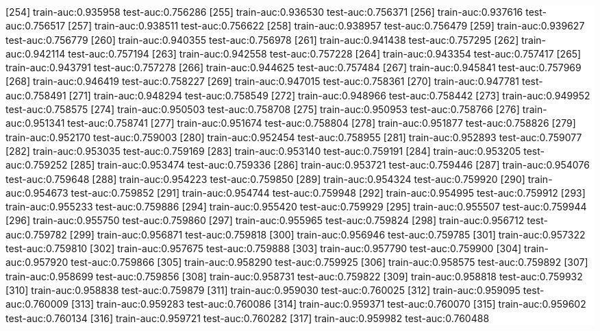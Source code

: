 [254]	train-auc:0.935958	test-auc:0.756286 
[255]	train-auc:0.936530	test-auc:0.756371 
[256]	train-auc:0.937616	test-auc:0.756517 
[257]	train-auc:0.938511	test-auc:0.756622 
[258]	train-auc:0.938957	test-auc:0.756479 
[259]	train-auc:0.939627	test-auc:0.756779 
[260]	train-auc:0.940355	test-auc:0.756978 
[261]	train-auc:0.941438	test-auc:0.757295 
[262]	train-auc:0.942114	test-auc:0.757194 
[263]	train-auc:0.942558	test-auc:0.757228 
[264]	train-auc:0.943354	test-auc:0.757417 
[265]	train-auc:0.943791	test-auc:0.757278 
[266]	train-auc:0.944625	test-auc:0.757484 
[267]	train-auc:0.945841	test-auc:0.757969 
[268]	train-auc:0.946419	test-auc:0.758227 
[269]	train-auc:0.947015	test-auc:0.758361 
[270]	train-auc:0.947781	test-auc:0.758491 
[271]	train-auc:0.948294	test-auc:0.758549 
[272]	train-auc:0.948966	test-auc:0.758442 
[273]	train-auc:0.949952	test-auc:0.758575 
[274]	train-auc:0.950503	test-auc:0.758708 
[275]	train-auc:0.950953	test-auc:0.758766 
[276]	train-auc:0.951341	test-auc:0.758741 
[277]	train-auc:0.951674	test-auc:0.758804 
[278]	train-auc:0.951877	test-auc:0.758826 
[279]	train-auc:0.952170	test-auc:0.759003 
[280]	train-auc:0.952454	test-auc:0.758955 
[281]	train-auc:0.952893	test-auc:0.759077 
[282]	train-auc:0.953035	test-auc:0.759169 
[283]	train-auc:0.953140	test-auc:0.759191 
[284]	train-auc:0.953205	test-auc:0.759252 
[285]	train-auc:0.953474	test-auc:0.759336 
[286]	train-auc:0.953721	test-auc:0.759446 
[287]	train-auc:0.954076	test-auc:0.759648 
[288]	train-auc:0.954223	test-auc:0.759850 
[289]	train-auc:0.954324	test-auc:0.759920 
[290]	train-auc:0.954673	test-auc:0.759852 
[291]	train-auc:0.954744	test-auc:0.759948 
[292]	train-auc:0.954995	test-auc:0.759912 
[293]	train-auc:0.955233	test-auc:0.759886 
[294]	train-auc:0.955420	test-auc:0.759929 
[295]	train-auc:0.955507	test-auc:0.759944 
[296]	train-auc:0.955750	test-auc:0.759860 
[297]	train-auc:0.955965	test-auc:0.759824 
[298]	train-auc:0.956712	test-auc:0.759782 
[299]	train-auc:0.956871	test-auc:0.759818 
[300]	train-auc:0.956946	test-auc:0.759785 
[301]	train-auc:0.957322	test-auc:0.759810 
[302]	train-auc:0.957675	test-auc:0.759888 
[303]	train-auc:0.957790	test-auc:0.759900 
[304]	train-auc:0.957920	test-auc:0.759866 
[305]	train-auc:0.958290	test-auc:0.759925 
[306]	train-auc:0.958575	test-auc:0.759892 
[307]	train-auc:0.958699	test-auc:0.759856 
[308]	train-auc:0.958731	test-auc:0.759822 
[309]	train-auc:0.958818	test-auc:0.759932 
[310]	train-auc:0.958838	test-auc:0.759879 
[311]	train-auc:0.959030	test-auc:0.760025 
[312]	train-auc:0.959095	test-auc:0.760009 
[313]	train-auc:0.959283	test-auc:0.760086 
[314]	train-auc:0.959371	test-auc:0.760070 
[315]	train-auc:0.959602	test-auc:0.760134 
[316]	train-auc:0.959721	test-auc:0.760282 
[317]	train-auc:0.959982	test-auc:0.760488 